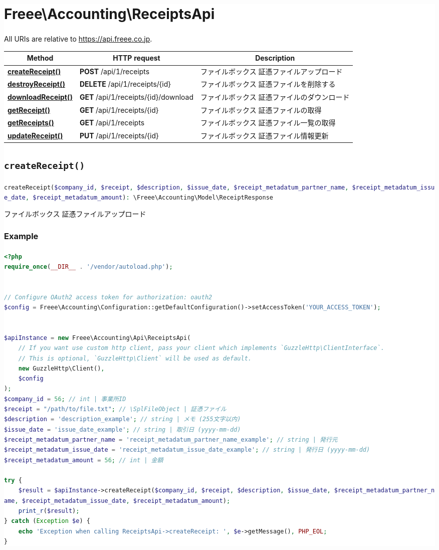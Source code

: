 # Freee\Accounting\ReceiptsApi

All URIs are relative to https://api.freee.co.jp.

Method | HTTP request | Description
------------- | ------------- | -------------
[**createReceipt()**](ReceiptsApi.md#createReceipt) | **POST** /api/1/receipts | ファイルボックス 証憑ファイルアップロード
[**destroyReceipt()**](ReceiptsApi.md#destroyReceipt) | **DELETE** /api/1/receipts/{id} | ファイルボックス 証憑ファイルを削除する
[**downloadReceipt()**](ReceiptsApi.md#downloadReceipt) | **GET** /api/1/receipts/{id}/download | ファイルボックス 証憑ファイルのダウンロード
[**getReceipt()**](ReceiptsApi.md#getReceipt) | **GET** /api/1/receipts/{id} | ファイルボックス 証憑ファイルの取得
[**getReceipts()**](ReceiptsApi.md#getReceipts) | **GET** /api/1/receipts | ファイルボックス 証憑ファイル一覧の取得
[**updateReceipt()**](ReceiptsApi.md#updateReceipt) | **PUT** /api/1/receipts/{id} | ファイルボックス 証憑ファイル情報更新


## `createReceipt()`

```php
createReceipt($company_id, $receipt, $description, $issue_date, $receipt_metadatum_partner_name, $receipt_metadatum_issue_date, $receipt_metadatum_amount): \Freee\Accounting\Model\ReceiptResponse
```

ファイルボックス 証憑ファイルアップロード

### Example

```php
<?php
require_once(__DIR__ . '/vendor/autoload.php');


// Configure OAuth2 access token for authorization: oauth2
$config = Freee\Accounting\Configuration::getDefaultConfiguration()->setAccessToken('YOUR_ACCESS_TOKEN');


$apiInstance = new Freee\Accounting\Api\ReceiptsApi(
    // If you want use custom http client, pass your client which implements `GuzzleHttp\ClientInterface`.
    // This is optional, `GuzzleHttp\Client` will be used as default.
    new GuzzleHttp\Client(),
    $config
);
$company_id = 56; // int | 事業所ID
$receipt = "/path/to/file.txt"; // \SplFileObject | 証憑ファイル
$description = 'description_example'; // string | メモ (255文字以内)
$issue_date = 'issue_date_example'; // string | 取引日 (yyyy-mm-dd)
$receipt_metadatum_partner_name = 'receipt_metadatum_partner_name_example'; // string | 発行元
$receipt_metadatum_issue_date = 'receipt_metadatum_issue_date_example'; // string | 発行日 (yyyy-mm-dd)
$receipt_metadatum_amount = 56; // int | 金額

try {
    $result = $apiInstance->createReceipt($company_id, $receipt, $description, $issue_date, $receipt_metadatum_partner_name, $receipt_metadatum_issue_date, $receipt_metadatum_amount);
    print_r($result);
} catch (Exception $e) {
    echo 'Exception when calling ReceiptsApi->createReceipt: ', $e->getMessage(), PHP_EOL;
}
```
